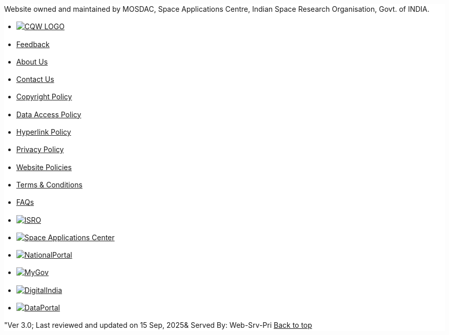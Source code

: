 
Website owned and maintained by MOSDAC, Space Applications Centre, Indian Space Research Organisation, Govt. of INDIA.
  * [![CQW LOGO](https://mosdac.gov.in/docs/cqw_logo.gif)](https://mosdac.gov.in/docs/STQC.pdf "Quality Certificate")


  * [Feedback](https://mosdac.gov.in/mosdac-feedback)
  * [About Us](https://mosdac.gov.in/about-us)
  * [Contact Us](https://mosdac.gov.in/contact-us)
  * [Copyright Policy](https://mosdac.gov.in/copyright-policy)
  * [Data Access Policy](https://mosdac.gov.in/data-access-policy)
  * [Hyperlink Policy](https://mosdac.gov.in/hyperlink-policy)
  * [Privacy Policy](https://mosdac.gov.in/privacy-policy)
  * [Website Policies](https://mosdac.gov.in/website-policies)
  * [Terms & Conditions](https://mosdac.gov.in/terms-conditions)
  * [FAQs](https://mosdac.gov.in/faq-page)


  * [![ISRO](https://mosdac.gov.in/sites/default/files/styles/thumbnail/public/logo-transparent.png?itok=IUS20l-w)](http://www.isro.gov.in)
  * [![Space Applications Center](https://mosdac.gov.in/sites/default/files/styles/thumbnail/public/saclogo.png?itok=_Jv4AuIn)](http://www.sac.gov.in)
  * [![NationalPortal](https://mosdac.gov.in/sites/default/files/styles/thumbnail/public/india-gov_0.png?itok=yssAPH3m)](http://www.india.gov.in)
  * [![MyGov](https://mosdac.gov.in/sites/default/files/styles/thumbnail/public/mygov_0.png?itok=Po-dzdT3)](http://mygov.in/)
  * [![DigitalIndia](https://mosdac.gov.in/sites/default/files/styles/thumbnail/public/digital-india_0.png?itok=ntlP7atE)](http://www.digitalindia.gov.in/)
  * [![DataPortal](https://mosdac.gov.in/sites/default/files/styles/thumbnail/public/data-gov.png?itok=qYA78FgB)](http://data.gov.in)


"Ver 3.0; Last reviewed and updated on 15 Sep, 2025& Served By: Web-Srv-Pri
[](https://mosdac.gov.in/bayesian-based-mt-saphir-rainfall "Previous")[](https://mosdac.gov.in/bayesian-based-mt-saphir-rainfall "Next")
[](https://mosdac.gov.in/bayesian-based-mt-saphir-rainfall)
[](https://mosdac.gov.in/bayesian-based-mt-saphir-rainfall "Previous")[](https://mosdac.gov.in/bayesian-based-mt-saphir-rainfall "Next")
[](https://mosdac.gov.in/bayesian-based-mt-saphir-rainfall "Close")[](https://mosdac.gov.in/bayesian-based-mt-saphir-rainfall)[](https://mosdac.gov.in/bayesian-based-mt-saphir-rainfall)[](https://mosdac.gov.in/bayesian-based-mt-saphir-rainfall "Pause Slideshow")[](https://mosdac.gov.in/bayesian-based-mt-saphir-rainfall "Play Slideshow")
[Back to top](https://mosdac.gov.in/bayesian-based-mt-saphir-rainfall#top)
